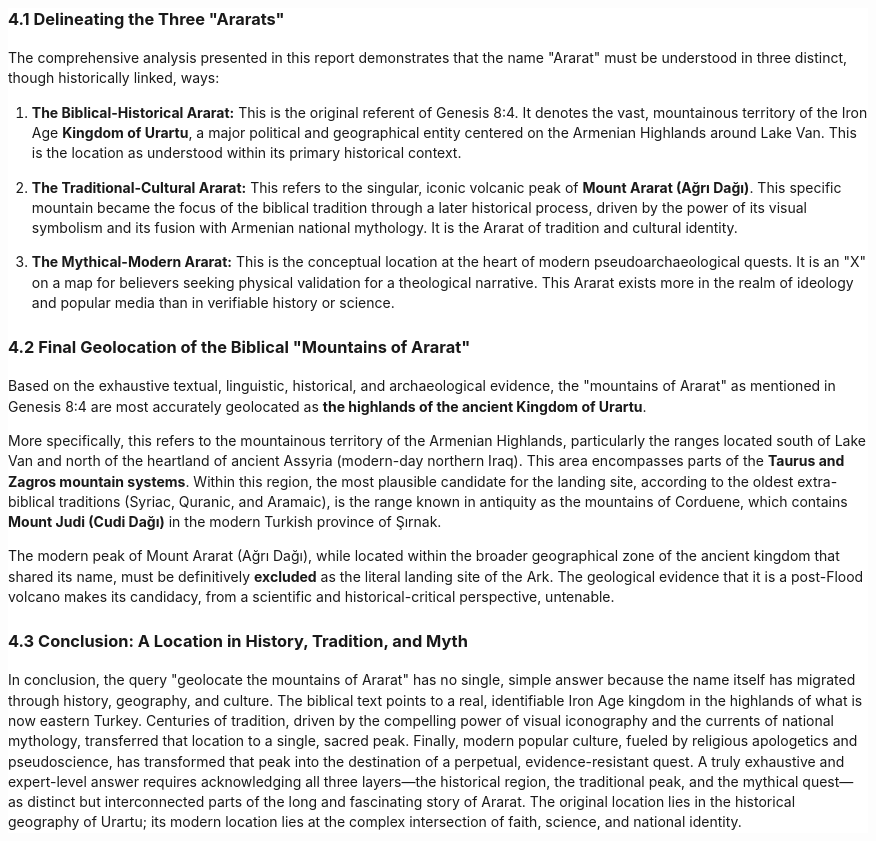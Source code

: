 ### 4.1 Delineating the Three "Ararats"

The comprehensive analysis presented in this report demonstrates that the name "Ararat" must be understood in three distinct, though historically linked, ways:

1. **The Biblical-Historical Ararat:** This is the original referent of Genesis 8:4. It denotes the vast, mountainous territory of the Iron Age **Kingdom of Urartu**, a major political and geographical entity centered on the Armenian Highlands around Lake Van. This is the location as understood within its primary historical context.
    
2. **The Traditional-Cultural Ararat:** This refers to the singular, iconic volcanic peak of **Mount Ararat (Ağrı Dağı)**. This specific mountain became the focus of the biblical tradition through a later historical process, driven by the power of its visual symbolism and its fusion with Armenian national mythology. It is the Ararat of tradition and cultural identity.
    
3. **The Mythical-Modern Ararat:** This is the conceptual location at the heart of modern pseudoarchaeological quests. It is an "X" on a map for believers seeking physical validation for a theological narrative. This Ararat exists more in the realm of ideology and popular media than in verifiable history or science.
    

### 4.2 Final Geolocation of the Biblical "Mountains of Ararat"

Based on the exhaustive textual, linguistic, historical, and archaeological evidence, the "mountains of Ararat" as mentioned in Genesis 8:4 are most accurately geolocated as **the highlands of the ancient Kingdom of Urartu**.

More specifically, this refers to the mountainous territory of the Armenian Highlands, particularly the ranges located south of Lake Van and north of the heartland of ancient Assyria (modern-day northern Iraq). This area encompasses parts of the **Taurus and Zagros mountain systems**. Within this region, the most plausible candidate for the landing site, according to the oldest extra-biblical traditions (Syriac, Quranic, and Aramaic), is the range known in antiquity as the mountains of Corduene, which contains **Mount Judi (Cudi Dağı)** in the modern Turkish province of Şırnak.  

The modern peak of Mount Ararat (Ağrı Dağı), while located within the broader geographical zone of the ancient kingdom that shared its name, must be definitively **excluded** as the literal landing site of the Ark. The geological evidence that it is a post-Flood volcano makes its candidacy, from a scientific and historical-critical perspective, untenable.  

### 4.3 Conclusion: A Location in History, Tradition, and Myth

In conclusion, the query "geolocate the mountains of Ararat" has no single, simple answer because the name itself has migrated through history, geography, and culture. The biblical text points to a real, identifiable Iron Age kingdom in the highlands of what is now eastern Turkey. Centuries of tradition, driven by the compelling power of visual iconography and the currents of national mythology, transferred that location to a single, sacred peak. Finally, modern popular culture, fueled by religious apologetics and pseudoscience, has transformed that peak into the destination of a perpetual, evidence-resistant quest. A truly exhaustive and expert-level answer requires acknowledging all three layers—the historical region, the traditional peak, and the mythical quest—as distinct but interconnected parts of the long and fascinating story of Ararat. The original location lies in the historical geography of Urartu; its modern location lies at the complex intersection of faith, science, and national identity.
